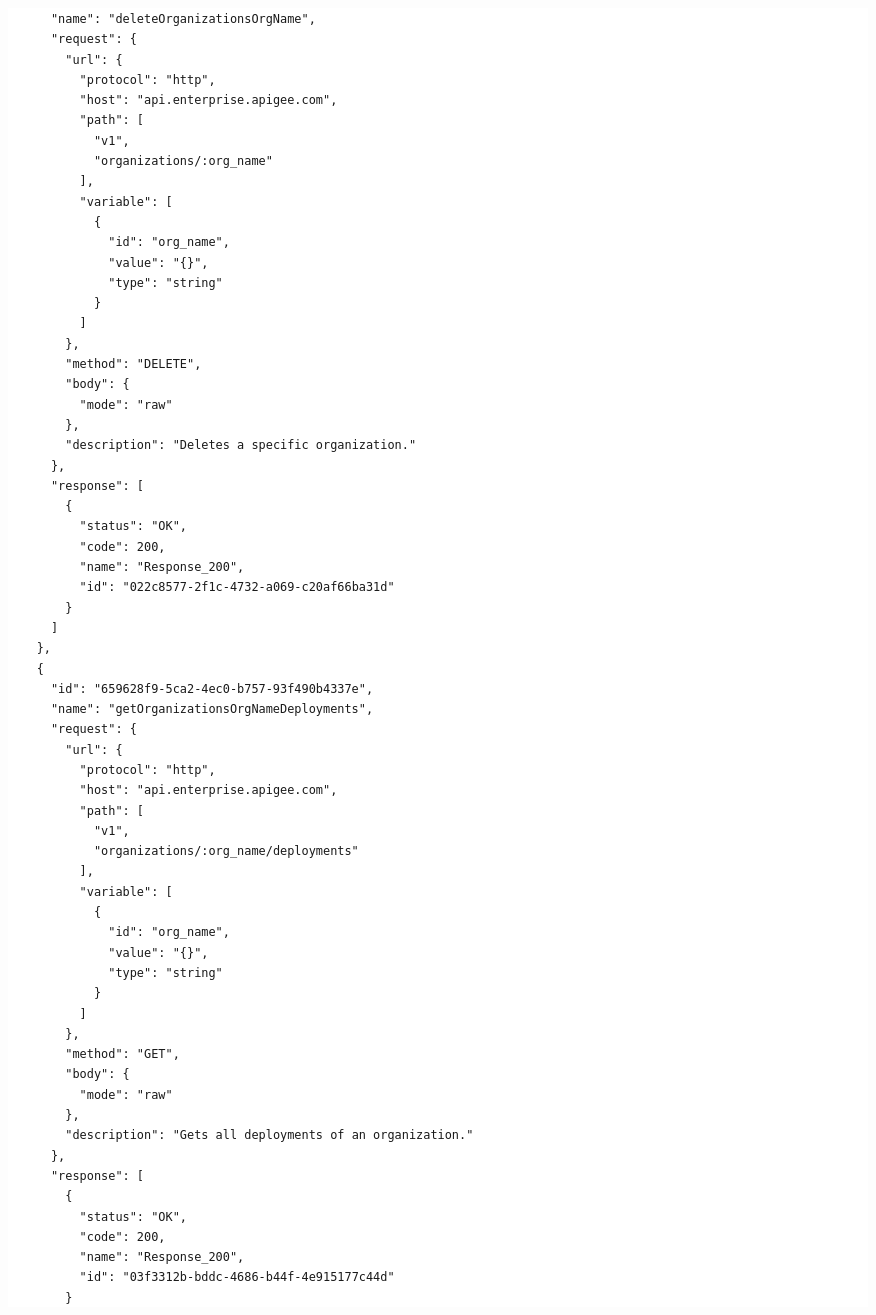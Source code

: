           "name": "deleteOrganizationsOrgName",
          "request": {
            "url": {
              "protocol": "http",
              "host": "api.enterprise.apigee.com",
              "path": [
                "v1",
                "organizations/:org_name"
              ],
              "variable": [
                {
                  "id": "org_name",
                  "value": "{}",
                  "type": "string"
                }
              ]
            },
            "method": "DELETE",
            "body": {
              "mode": "raw"
            },
            "description": "Deletes a specific organization."
          },
          "response": [
            {
              "status": "OK",
              "code": 200,
              "name": "Response_200",
              "id": "022c8577-2f1c-4732-a069-c20af66ba31d"
            }
          ]
        },
        {
          "id": "659628f9-5ca2-4ec0-b757-93f490b4337e",
          "name": "getOrganizationsOrgNameDeployments",
          "request": {
            "url": {
              "protocol": "http",
              "host": "api.enterprise.apigee.com",
              "path": [
                "v1",
                "organizations/:org_name/deployments"
              ],
              "variable": [
                {
                  "id": "org_name",
                  "value": "{}",
                  "type": "string"
                }
              ]
            },
            "method": "GET",
            "body": {
              "mode": "raw"
            },
            "description": "Gets all deployments of an organization."
          },
          "response": [
            {
              "status": "OK",
              "code": 200,
              "name": "Response_200",
              "id": "03f3312b-bddc-4686-b44f-4e915177c44d"
            }